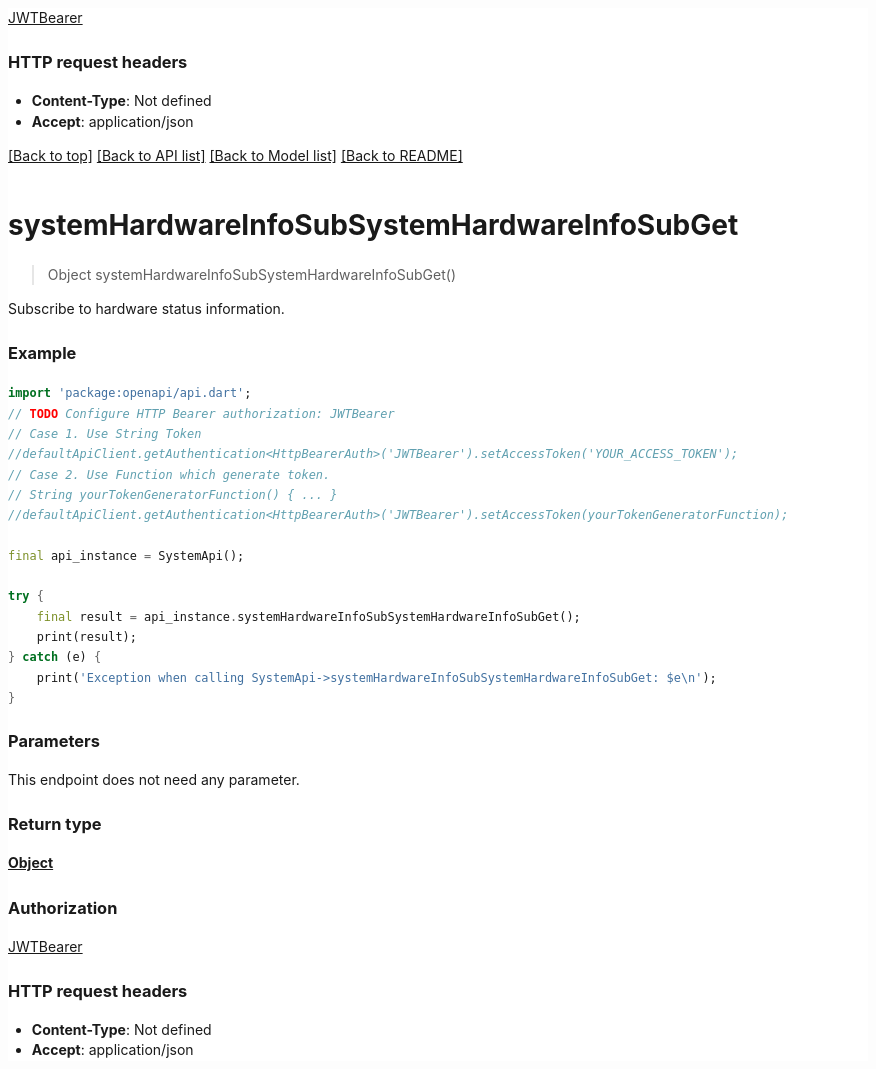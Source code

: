 [JWTBearer](../README.md#JWTBearer)

### HTTP request headers

 - **Content-Type**: Not defined
 - **Accept**: application/json

[[Back to top]](#) [[Back to API list]](../README.md#documentation-for-api-endpoints) [[Back to Model list]](../README.md#documentation-for-models) [[Back to README]](../README.md)

# **systemHardwareInfoSubSystemHardwareInfoSubGet**
> Object systemHardwareInfoSubSystemHardwareInfoSubGet()

Subscribe to hardware status information.

### Example
```dart
import 'package:openapi/api.dart';
// TODO Configure HTTP Bearer authorization: JWTBearer
// Case 1. Use String Token
//defaultApiClient.getAuthentication<HttpBearerAuth>('JWTBearer').setAccessToken('YOUR_ACCESS_TOKEN');
// Case 2. Use Function which generate token.
// String yourTokenGeneratorFunction() { ... }
//defaultApiClient.getAuthentication<HttpBearerAuth>('JWTBearer').setAccessToken(yourTokenGeneratorFunction);

final api_instance = SystemApi();

try {
    final result = api_instance.systemHardwareInfoSubSystemHardwareInfoSubGet();
    print(result);
} catch (e) {
    print('Exception when calling SystemApi->systemHardwareInfoSubSystemHardwareInfoSubGet: $e\n');
}
```

### Parameters
This endpoint does not need any parameter.

### Return type

[**Object**](Object.md)

### Authorization

[JWTBearer](../README.md#JWTBearer)

### HTTP request headers

 - **Content-Type**: Not defined
 - **Accept**: application/json
